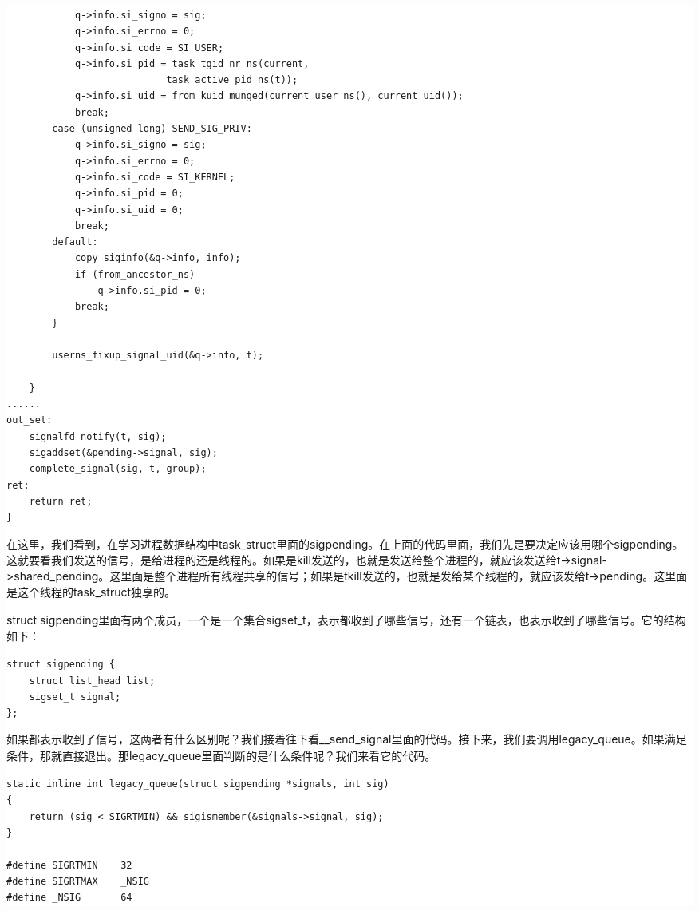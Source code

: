 ```
			q->info.si_signo = sig;
			q->info.si_errno = 0;
			q->info.si_code = SI_USER;
			q->info.si_pid = task_tgid_nr_ns(current,
							task_active_pid_ns(t));
			q->info.si_uid = from_kuid_munged(current_user_ns(), current_uid());
			break;
		case (unsigned long) SEND_SIG_PRIV:
			q->info.si_signo = sig;
			q->info.si_errno = 0;
			q->info.si_code = SI_KERNEL;
			q->info.si_pid = 0;
			q->info.si_uid = 0;
			break;
		default:
			copy_siginfo(&q->info, info);
			if (from_ancestor_ns)
				q->info.si_pid = 0;
			break;
		}

		userns_fixup_signal_uid(&q->info, t);

	}
......
out_set:
	signalfd_notify(t, sig);
	sigaddset(&pending->signal, sig);
	complete_signal(sig, t, group);
ret:
	return ret;
}

```

在这里，我们看到，在学习进程数据结构中task\_struct里面的sigpending。在上面的代码里面，我们先是要决定应该用哪个sigpending。这就要看我们发送的信号，是给进程的还是线程的。如果是kill发送的，也就是发送给整个进程的，就应该发送给t->signal->shared\_pending。这里面是整个进程所有线程共享的信号；如果是tkill发送的，也就是发给某个线程的，就应该发给t->pending。这里面是这个线程的task\_struct独享的。

struct sigpending里面有两个成员，一个是一个集合sigset\_t，表示都收到了哪些信号，还有一个链表，也表示收到了哪些信号。它的结构如下：

```
struct sigpending {
	struct list_head list;
	sigset_t signal;
};

```

如果都表示收到了信号，这两者有什么区别呢？我们接着往下看\_\_send\_signal里面的代码。接下来，我们要调用legacy\_queue。如果满足条件，那就直接退出。那legacy\_queue里面判断的是什么条件呢？我们来看它的代码。

```
static inline int legacy_queue(struct sigpending *signals, int sig)
{
	return (sig < SIGRTMIN) && sigismember(&signals->signal, sig);
}

#define SIGRTMIN	32
#define SIGRTMAX	_NSIG
#define _NSIG		64

```
